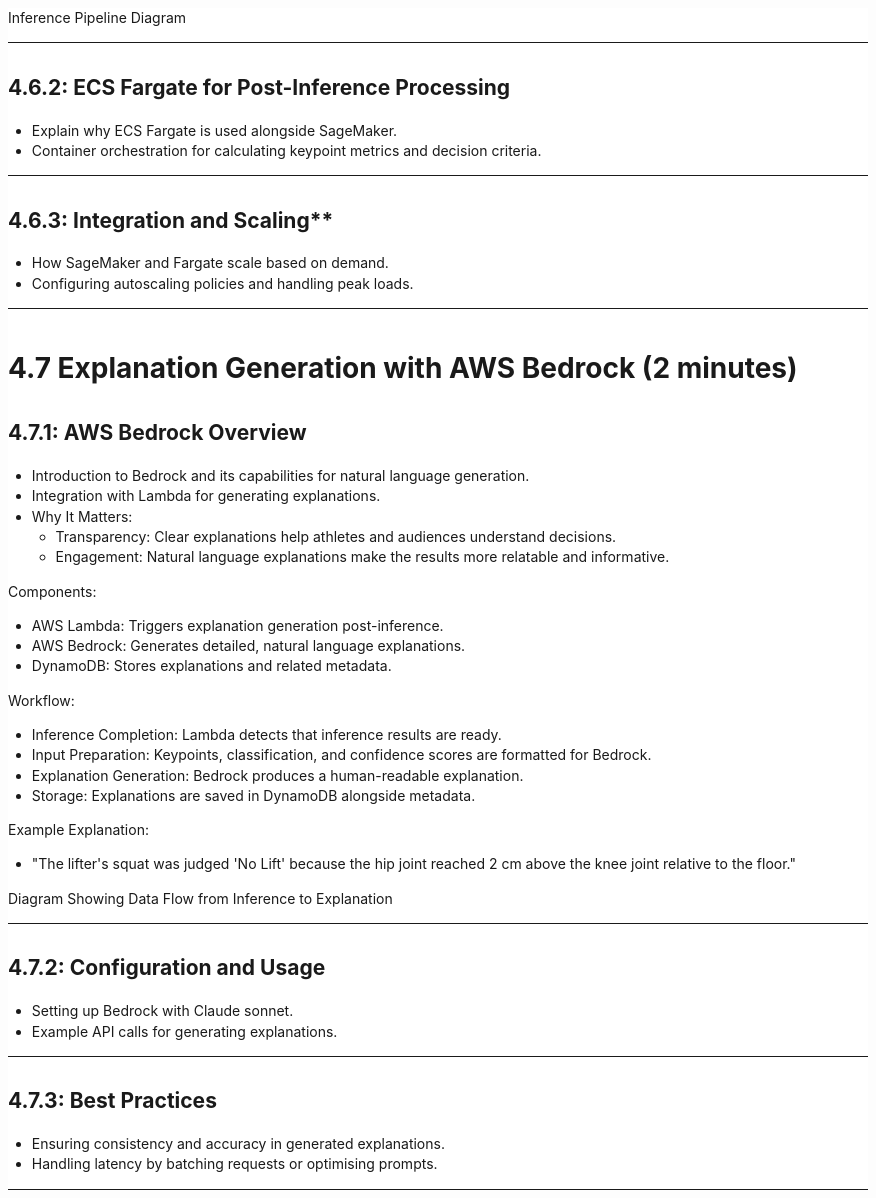 Inference Pipeline Diagram

---
## 4.6.2: ECS Fargate for Post-Inference Processing
- Explain why ECS Fargate is used alongside SageMaker.
- Container orchestration for calculating keypoint metrics and decision criteria.

---
## 4.6.3: Integration and Scaling**
- How SageMaker and Fargate scale based on demand.
- Configuring autoscaling policies and handling peak loads.

---
# 4.7 Explanation Generation with AWS Bedrock (2 minutes)
## 4.7.1: AWS Bedrock Overview
- Introduction to Bedrock and its capabilities for natural language generation.
- Integration with Lambda for generating explanations.
- Why It Matters:
  - Transparency: Clear explanations help athletes and audiences understand decisions.
  - Engagement: Natural language explanations make the results more relatable and informative.

Components:
- AWS Lambda: Triggers explanation generation post-inference.
- AWS Bedrock: Generates detailed, natural language explanations.
- DynamoDB: Stores explanations and related metadata.

Workflow:
- Inference Completion: Lambda detects that inference results are ready.
- Input Preparation: Keypoints, classification, and confidence scores are formatted for Bedrock.
- Explanation Generation: Bedrock produces a human-readable explanation.
- Storage: Explanations are saved in DynamoDB alongside metadata.

Example Explanation:
- "The lifter's squat was judged 'No Lift' because the hip joint reached 2 cm above the knee joint relative to the floor."

Diagram Showing Data Flow from Inference to Explanation

---
## 4.7.2: Configuration and Usage
- Setting up Bedrock with Claude sonnet.
- Example API calls for generating explanations.

---
## 4.7.3: Best Practices
- Ensuring consistency and accuracy in generated explanations.
- Handling latency by batching requests or optimising prompts.

---